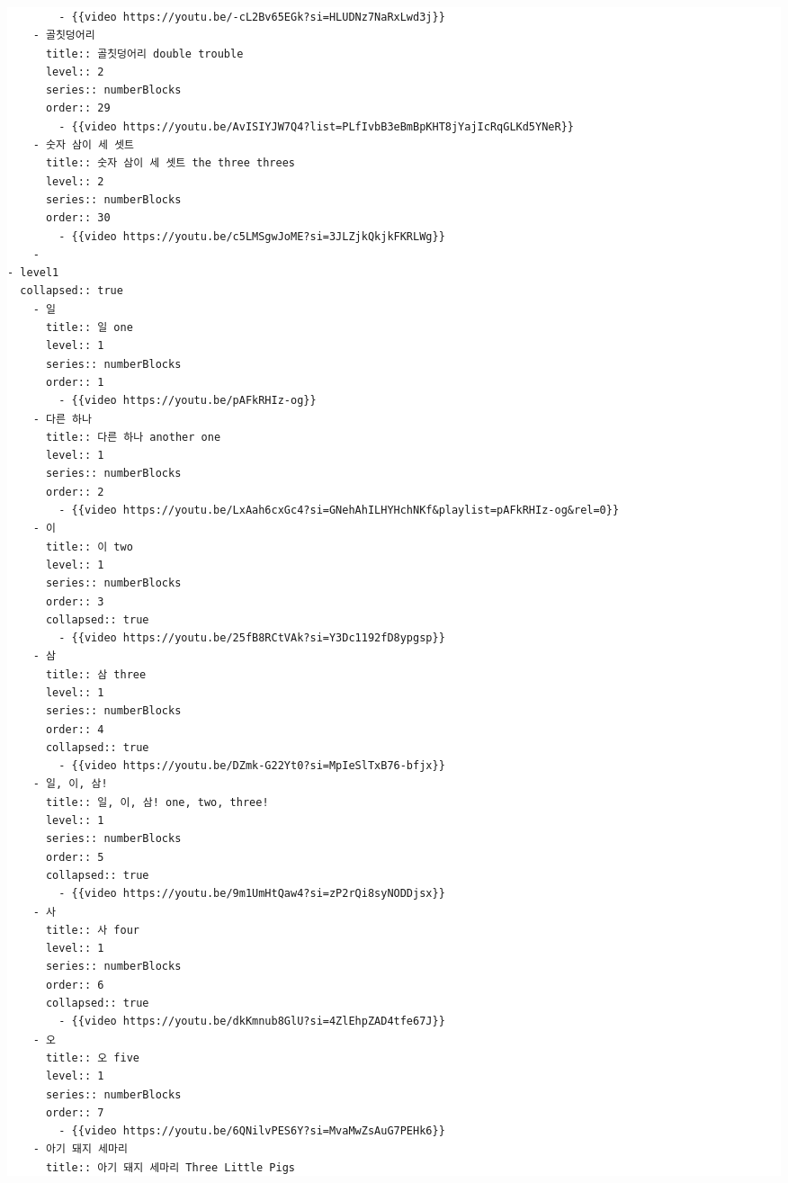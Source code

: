 			- {{video https://youtu.be/-cL2Bv65EGk?si=HLUDNz7NaRxLwd3j}}
		- 골칫덩어리
		  title:: 골칫덩어리 double trouble
		  level:: 2
		  series:: numberBlocks
		  order:: 29
			- {{video https://youtu.be/AvISIYJW7Q4?list=PLfIvbB3eBmBpKHT8jYajIcRqGLKd5YNeR}}
		- 숫자 삼이 세 셋트
		  title:: 숫자 삼이 세 셋트 the three threes
		  level:: 2
		  series:: numberBlocks
		  order:: 30
			- {{video https://youtu.be/c5LMSgwJoME?si=3JLZjkQkjkFKRLWg}}
		-
	- level1
	  collapsed:: true
		- 일
		  title:: 일 one
		  level:: 1
		  series:: numberBlocks
		  order:: 1
			- {{video https://youtu.be/pAFkRHIz-og}}
		- 다른 하나
		  title:: 다른 하나 another one
		  level:: 1
		  series:: numberBlocks
		  order:: 2
			- {{video https://youtu.be/LxAah6cxGc4?si=GNehAhILHYHchNKf&playlist=pAFkRHIz-og&rel=0}}
		- 이
		  title:: 이 two
		  level:: 1
		  series:: numberBlocks
		  order:: 3
		  collapsed:: true
			- {{video https://youtu.be/25fB8RCtVAk?si=Y3Dc1192fD8ypgsp}}
		- 삼
		  title:: 삼 three
		  level:: 1
		  series:: numberBlocks
		  order:: 4
		  collapsed:: true
			- {{video https://youtu.be/DZmk-G22Yt0?si=MpIeSlTxB76-bfjx}}
		- 일, 이, 삼!
		  title:: 일, 이, 삼! one, two, three!
		  level:: 1
		  series:: numberBlocks
		  order:: 5
		  collapsed:: true
			- {{video https://youtu.be/9m1UmHtQaw4?si=zP2rQi8syNODDjsx}}
		- 사
		  title:: 사 four
		  level:: 1
		  series:: numberBlocks
		  order:: 6
		  collapsed:: true
			- {{video https://youtu.be/dkKmnub8GlU?si=4ZlEhpZAD4tfe67J}}
		- 오
		  title:: 오 five
		  level:: 1
		  series:: numberBlocks
		  order:: 7
			- {{video https://youtu.be/6QNilvPES6Y?si=MvaMwZsAuG7PEHk6}}
		- 아기 돼지 세마리
		  title:: 아기 돼지 세마리 Three Little Pigs